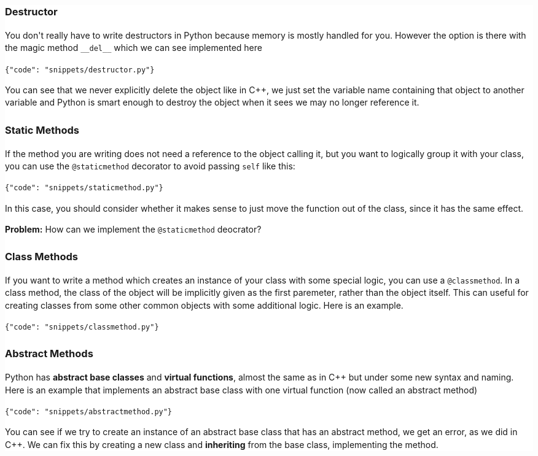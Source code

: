 ### Destructor

You don't really have to write destructors in Python because memory is
mostly handled for you.  However the option is there with the magic method
`__del__` which we can see implemented here

```snippet
{"code": "snippets/destructor.py"}
```

You can see that we never explicitly delete the object like in C++, we just
set the variable name containing that object to another variable and Python is
smart enough to destroy the object when it sees we may no longer reference it.

### Static Methods

If the method you are writing does not need a reference to the object calling it,
but you want to logically group it with your class, you can use the `@staticmethod`
decorator to avoid passing `self` like this:

```snippet
{"code": "snippets/staticmethod.py"}
```

In this case, you should consider whether it makes sense to just move the
function out of the class, since it has the same effect.

**Problem:** How can we implement the `@staticmethod` deocrator?

### Class Methods

If you want to write a method which creates an instance of your class with
some special logic, you can use a `@classmethod`.  In a class method, the
class of the object will be implicitly given as the first paremeter, rather
than the object itself.  This can useful for creating classes from some
other common objects with some additional logic.  Here is an example.

```snippet
{"code": "snippets/classmethod.py"}
```

### Abstract Methods

Python has **abstract base classes** and **virtual functions**, almost the same
as in C++ but under some new syntax and naming.  Here is an example that
implements an abstract base class with one virtual function (now called an
abstract method)

```snippet
{"code": "snippets/abstractmethod.py"}
```

You can see if we try to create an instance of an abstract base class that
has an abstract method, we get an error, as we did in C++.  We can fix this
by creating a new class and **inheriting** from the base class, implementing
the method.
